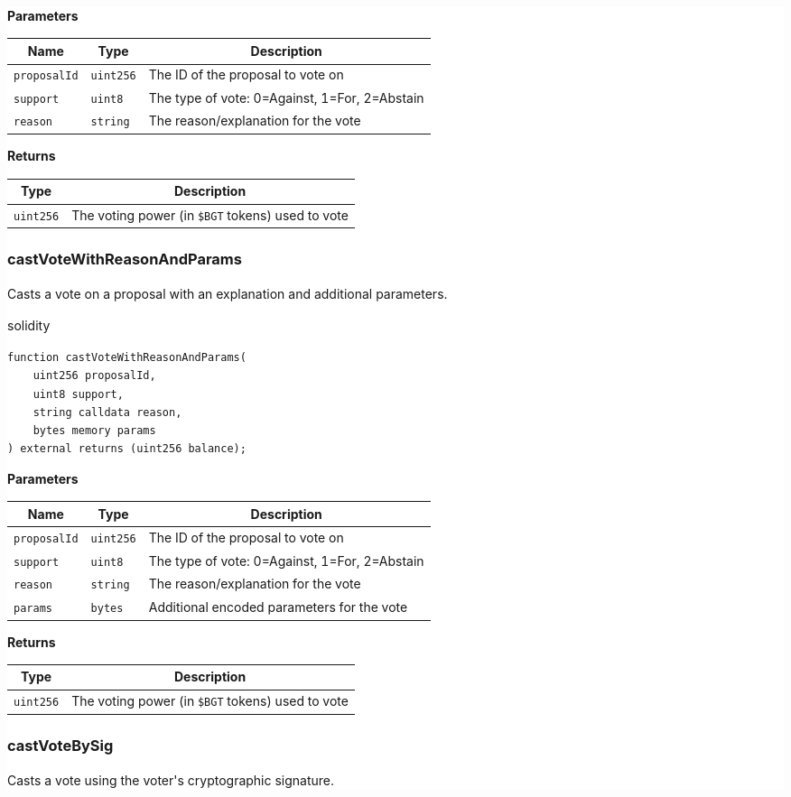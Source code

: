 **Parameters**

| Name         | Type      | Description                                   |
| ------------ | --------- | --------------------------------------------- |
| `proposalId` | `uint256` | The ID of the proposal to vote on             |
| `support`    | `uint8`   | The type of vote: 0=Against, 1=For, 2=Abstain |
| `reason`     | `string`  | The reason/explanation for the vote           |

**Returns**

| Type      | Description                                      |
| --------- | ------------------------------------------------ |
| `uint256` | The voting power (in `$BGT` tokens) used to vote |

### castVoteWithReasonAndParams [​](https://docs.berachain.com/developers/contracts/governance#castvotewithreasonandparams)

Casts a vote on a proposal with an explanation and additional parameters.

solidity

```
function castVoteWithReasonAndParams(
    uint256 proposalId,
    uint8 support,
    string calldata reason,
    bytes memory params
) external returns (uint256 balance);
```

**Parameters**

| Name         | Type      | Description                                   |
| ------------ | --------- | --------------------------------------------- |
| `proposalId` | `uint256` | The ID of the proposal to vote on             |
| `support`    | `uint8`   | The type of vote: 0=Against, 1=For, 2=Abstain |
| `reason`     | `string`  | The reason/explanation for the vote           |
| `params`     | `bytes`   | Additional encoded parameters for the vote    |

**Returns**

| Type      | Description                                      |
| --------- | ------------------------------------------------ |
| `uint256` | The voting power (in `$BGT` tokens) used to vote |

### castVoteBySig [​](https://docs.berachain.com/developers/contracts/governance#castvotebysig)

Casts a vote using the voter's cryptographic signature.
